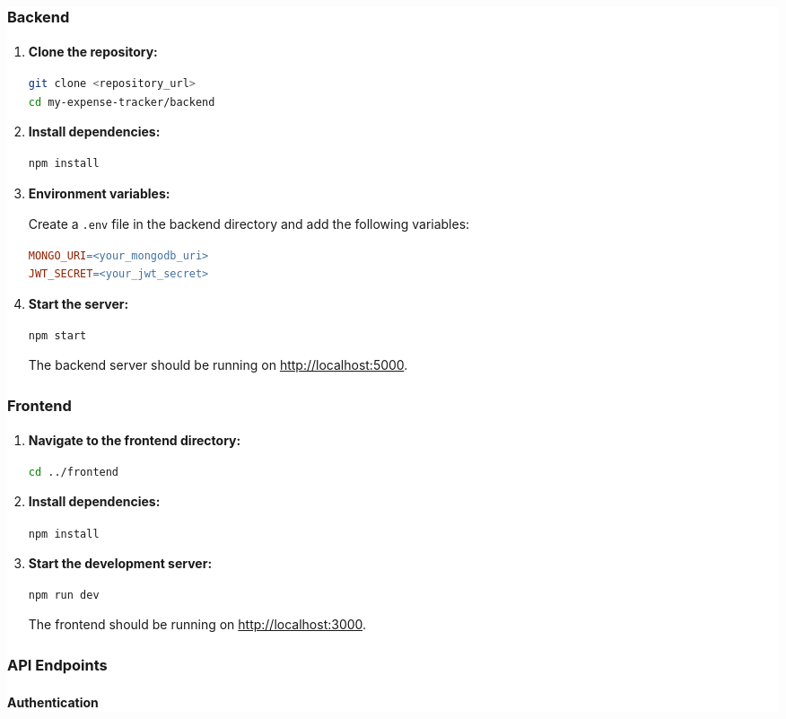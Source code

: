 ### Backend

1. **Clone the repository:**

    ```bash
    git clone <repository_url>
    cd my-expense-tracker/backend
    ```

2. **Install dependencies:**

    ```bash
    npm install
    ```

3. **Environment variables:**

    Create a `.env` file in the backend directory and add the following variables:

    ```makefile
    MONGO_URI=<your_mongodb_uri>
    JWT_SECRET=<your_jwt_secret>
    ```

4. **Start the server:**

    ```bash
    npm start
    ```

    The backend server should be running on [http://localhost:5000](http://localhost:5000).

### Frontend

1. **Navigate to the frontend directory:**

    ```bash
    cd ../frontend
    ```

2. **Install dependencies:**

    ```bash
    npm install
    ```

3. **Start the development server:**

    ```bash
    npm run dev
    ```

    The frontend should be running on [http://localhost:3000](http://localhost:3000).

### API Endpoints

#### Authentication
